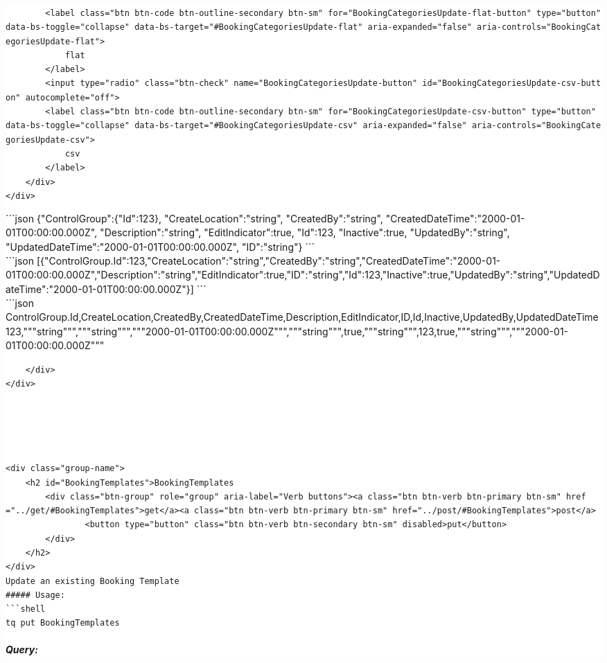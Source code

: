             <label class="btn btn-code btn-outline-secondary btn-sm" for="BookingCategoriesUpdate-flat-button" type="button" data-bs-toggle="collapse" data-bs-target="#BookingCategoriesUpdate-flat" aria-expanded="false" aria-controls="BookingCategoriesUpdate-flat">
                flat
            </label>
            <input type="radio" class="btn-check" name="BookingCategoriesUpdate-button" id="BookingCategoriesUpdate-csv-button" autocomplete="off">
            <label class="btn btn-code btn-outline-secondary btn-sm" for="BookingCategoriesUpdate-csv-button" type="button" data-bs-toggle="collapse" data-bs-target="#BookingCategoriesUpdate-csv" aria-expanded="false" aria-controls="BookingCategoriesUpdate-csv">
                csv
            </label>
        </div>
    </div>
</div>
<div id="BookingCategoriesUpdate-parent">
    <div class="collapse show" id="BookingCategoriesUpdate-default" data-bs-parent="#BookingCategoriesUpdate-parent"> 
```json
{"ControlGroup":{"Id":123}, "CreateLocation":"string", "CreatedBy":"string", "CreatedDateTime":"2000-01-01T00:00:00.000Z", "Description":"string", "EditIndicator":true, "Id":123, "Inactive":true, "UpdatedBy":"string", "UpdatedDateTime":"2000-01-01T00:00:00.000Z", "ID":"string"}
```  
    </div>
    <div class="collapse" id="BookingCategoriesUpdate-flat"  data-bs-parent="#BookingCategoriesUpdate-parent">
```json
[{"ControlGroup.Id":123,"CreateLocation":"string","CreatedBy":"string","CreatedDateTime":"2000-01-01T00:00:00.000Z","Description":"string","EditIndicator":true,"ID":"string","Id":123,"Inactive":true,"UpdatedBy":"string","UpdatedDateTime":"2000-01-01T00:00:00.000Z"}]
```  
    </div>
    <div class="collapse" id="BookingCategoriesUpdate-csv" data-bs-parent="#BookingCategoriesUpdate-parent">
```json
ControlGroup.Id,CreateLocation,CreatedBy,CreatedDateTime,Description,EditIndicator,ID,Id,Inactive,UpdatedBy,UpdatedDateTime
123,"""string""","""string""","""2000-01-01T00:00:00.000Z""","""string""",true,"""string""",123,true,"""string""","""2000-01-01T00:00:00.000Z"""

```  
    </div>
</div>





<div class="group-name">
    <h2 id="BookingTemplates">BookingTemplates
        <div class="btn-group" role="group" aria-label="Verb buttons"><a class="btn btn-verb btn-primary btn-sm" href="../get/#BookingTemplates">get</a><a class="btn btn-verb btn-primary btn-sm" href="../post/#BookingTemplates">post</a>
                <button type="button" class="btn btn-verb btn-secondary btn-sm" disabled>put</button>
        </div>
    </h2>
</div>  
Update an existing Booking Template  
##### Usage:  
```shell
tq put BookingTemplates
``` 
<div class="group-code">
    <h5>Query:</h5>
    <div class="btn-group-code">
        <div class="btn-group" role="group" aria-label="Code display toggle button group">